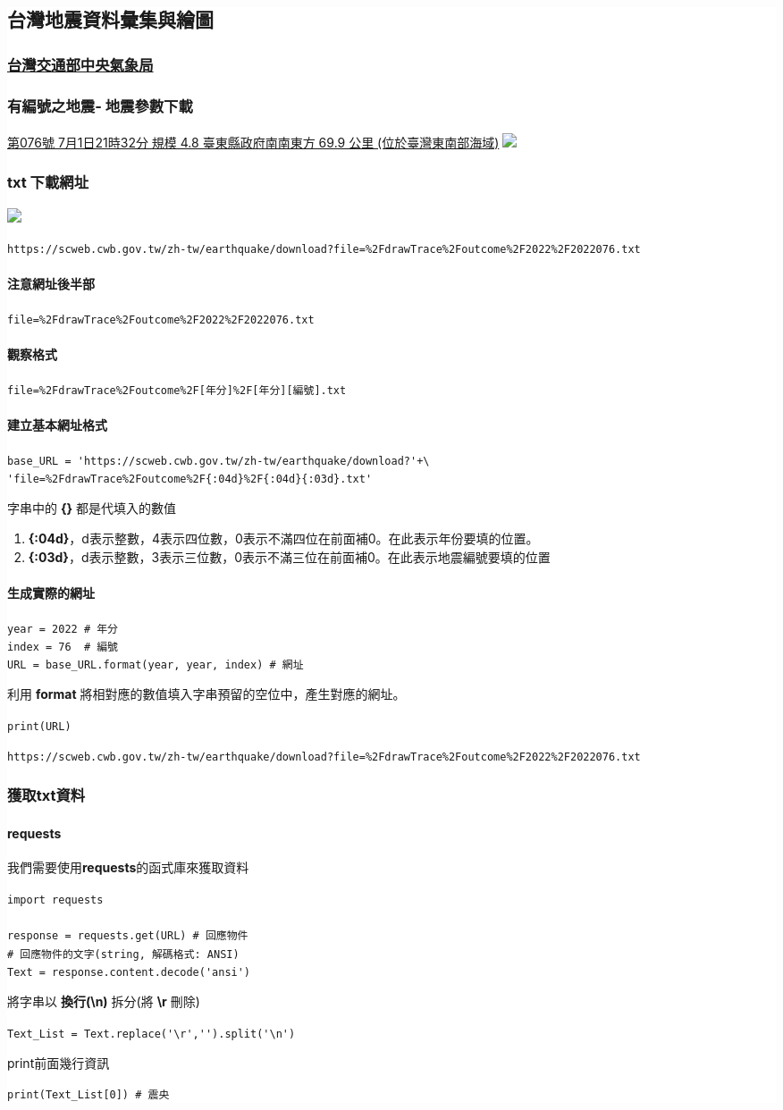 ## 台灣地震資料彙集與繪圖
### [台灣交通部中央氣象局](https://www.cwb.gov.tw/V8/C/)

### 有編號之地震- 地震參數下載
[第076號 7月1日21時32分 規模 4.8 臺東縣政府南南東方 69.9 公里 (位於臺灣東南部海域)](https://scweb.cwb.gov.tw/zh-tw/earthquake/parameters/2022070121320948076)
![](https://i.imgur.com/lhTVmI6.png)

### txt 下載網址
![](https://i.imgur.com/z2auxH8.png)

```
https://scweb.cwb.gov.tw/zh-tw/earthquake/download?file=%2FdrawTrace%2Foutcome%2F2022%2F2022076.txt
```
#### 注意網址後半部
```
file=%2FdrawTrace%2Foutcome%2F2022%2F2022076.txt
```
#### 觀察格式
```
file=%2FdrawTrace%2Foutcome%2F[年分]%2F[年分][編號].txt
```
#### 建立基本網址格式
```python=
base_URL = 'https://scweb.cwb.gov.tw/zh-tw/earthquake/download?'+\
'file=%2FdrawTrace%2Foutcome%2F{:04d}%2F{:04d}{:03d}.txt'

```
字串中的 **{}** 都是代填入的數值
1. **{:04d}**，d表示整數，4表示四位數，0表示不滿四位在前面補0。在此表示年份要填的位置。
2. **{:03d}**，d表示整數，3表示三位數，0表示不滿三位在前面補0。在此表示地震編號要填的位置

#### 生成實際的網址
```python=
year = 2022 # 年分
index = 76  # 編號
URL = base_URL.format(year, year, index) # 網址
```
利用 **format** 將相對應的數值填入字串預留的空位中，產生對應的網址。
```python=
print(URL)
```
```shell=
https://scweb.cwb.gov.tw/zh-tw/earthquake/download?file=%2FdrawTrace%2Foutcome%2F2022%2F2022076.txt
```
### 獲取txt資料
#### requests
我們需要使用**requests**的函式庫來獲取資料
```python=
import requests

response = requests.get(URL) # 回應物件
# 回應物件的文字(string, 解碼格式: ANSI)
Text = response.content.decode('ansi')         
```
將字串以 **換行(\n)** 拆分(將 **\r** 刪除)
```python=
Text_List = Text.replace('\r','').split('\n')
```
print前面幾行資訊
```python=
print(Text_List[0]) # 震央
```